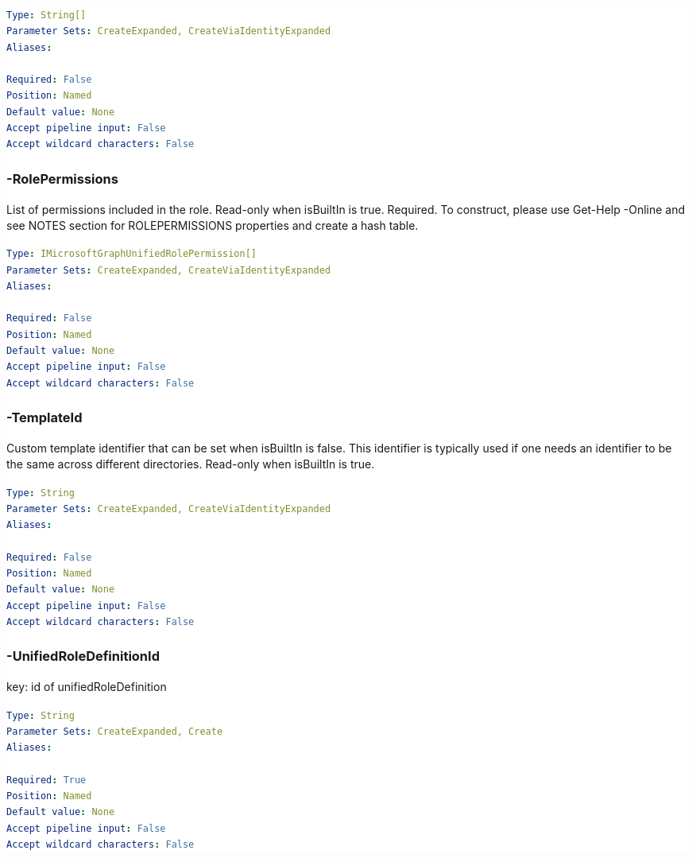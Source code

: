 ```yaml
Type: String[]
Parameter Sets: CreateExpanded, CreateViaIdentityExpanded
Aliases:

Required: False
Position: Named
Default value: None
Accept pipeline input: False
Accept wildcard characters: False
```

### -RolePermissions
List of permissions included in the role.
Read-only when isBuiltIn is true.
Required.
To construct, please use Get-Help -Online and see NOTES section for ROLEPERMISSIONS properties and create a hash table.

```yaml
Type: IMicrosoftGraphUnifiedRolePermission[]
Parameter Sets: CreateExpanded, CreateViaIdentityExpanded
Aliases:

Required: False
Position: Named
Default value: None
Accept pipeline input: False
Accept wildcard characters: False
```

### -TemplateId
Custom template identifier that can be set when isBuiltIn is false.
This identifier is typically used if one needs an identifier to be the same across different directories.
Read-only when isBuiltIn is true.

```yaml
Type: String
Parameter Sets: CreateExpanded, CreateViaIdentityExpanded
Aliases:

Required: False
Position: Named
Default value: None
Accept pipeline input: False
Accept wildcard characters: False
```

### -UnifiedRoleDefinitionId
key: id of unifiedRoleDefinition

```yaml
Type: String
Parameter Sets: CreateExpanded, Create
Aliases:

Required: True
Position: Named
Default value: None
Accept pipeline input: False
Accept wildcard characters: False
```
